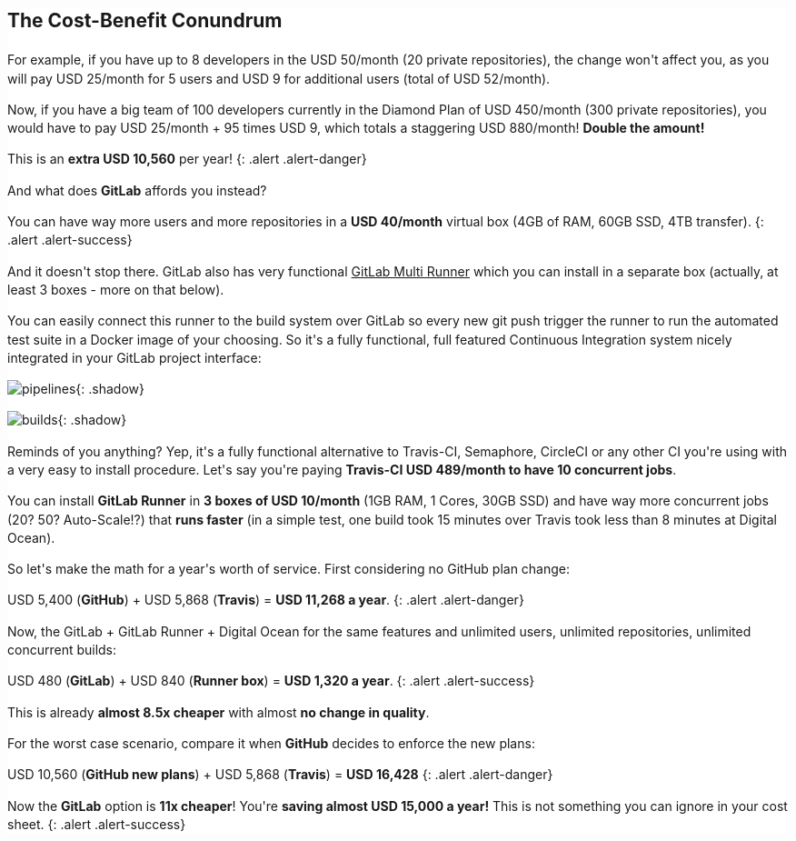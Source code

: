 ## The Cost-Benefit Conundrum

For example, if you have up to 8 developers in the USD 50/month (20 private repositories), the change won't affect you, as you will pay USD 25/month for 5 users and USD 9 for additional users (total of USD 52/month).

Now, if you have a big team of 100 developers currently in the Diamond Plan of USD 450/month (300 private repositories), you would have to pay USD 25/month + 95 times USD 9, which totals a staggering USD 880/month! **Double the amount!**

This is an **extra USD 10,560** per year!
{: .alert .alert-danger}

And what does **GitLab** affords you instead?

You can have way more users and more repositories in a **USD 40/month** virtual box (4GB of RAM, 60GB SSD, 4TB transfer).
{: .alert .alert-success}

And it doesn't stop there. GitLab also has very functional [GitLab Multi Runner][runner] which you can install in a separate box (actually, at least 3 boxes - more on that below).

You can easily connect this runner to the build system over GitLab so every new git push trigger the runner to run the automated test suite in a Docker image of your choosing. So it's a fully functional, full featured Continuous Integration system nicely integrated in your GitLab project interface:

![pipelines](/images/blogimages/moving-to-gitlab-yes-its-worth-it/pipelines-cm42-archived-gitlab.png){: .shadow}

![builds](/images/blogimages/moving-to-gitlab-yes-its-worth-it/test-144-builds-cm42-archived-gitlab.png){: .shadow}

Reminds of you anything? Yep, it's a fully functional alternative to Travis-CI, Semaphore, CircleCI or any other CI you're using with a very easy to install procedure. Let's say you're paying **Travis-CI USD 489/month to have 10 concurrent jobs**.

You can install **GitLab Runner** in **3 boxes of USD 10/month** (1GB RAM, 1 Cores, 30GB SSD) and have way more concurrent jobs (20? 50? Auto-Scale!?) that **runs faster** (in a simple test, one build took 15 minutes over Travis took less than 8 minutes at Digital Ocean).

So let's make the math for a year's worth of service. First considering no GitHub plan change:

USD 5,400 (**GitHub**) + USD 5,868 (**Travis**) = **USD 11,268 a year**.
{: .alert .alert-danger}

Now, the GitLab + GitLab Runner + Digital Ocean for the same features and unlimited users, unlimited repositories, unlimited concurrent builds:

USD 480 (**GitLab**) + USD 840 (**Runner box**) = **USD 1,320 a year**.
{: .alert .alert-success}

This is already **almost 8.5x cheaper** with almost **no change in quality**.

For the worst case scenario, compare it when **GitHub** decides to enforce the new plans:

USD 10,560 (**GitHub new plans**) + USD 5,868 (**Travis**) = **USD 16,428**
{: .alert .alert-danger}

Now the **GitLab** option is **11x cheaper**! You're **saving almost USD 15,000 a year!** This is not something you can ignore in your cost sheet.
{: .alert .alert-success}


[AkitaOnRails]: http://www.akitaonrails.com/2016/08/03/moving-to-gitlab-yes-it-s-worth-it
[auto-sc-doc]: https://gitlab.com/gitlab-org/gitlab-ci-multi-runner/blob/master/docs/configuration/autoscale.md
[auto-scaling]: https://about.gitlab.com/2016/03/29/gitlab-runner-1-1-released/
[bucket]: http://docs.aws.amazon.com/AmazonS3/latest/dev/BucketRestrictions.html
[ce]: https://gitlab.com/gitlab-org/gitlab-ce
[codeminer]: http://www.codeminer42.com/
[comm-graph]: https://github.com/gitlabhq/gitlabhq/graphs/contributors?from=2015-03-14&to=2016-08-02&type=c
[conf]: http://www.rubyconf.com.br/pt-BR/speakers#Gabriel%20Gon%C3%A7alves%20Nunes%20Mazetto
[do-inst]: https://www.digitalocean.com/features/one-click-apps/gitlab/
[do-tok]: https://www.digitalocean.com/community/tutorials/how-to-use-the-digitalocean-api-v2
[do-ub]: https://www.digitalocean.com/community/tutorials/how-to-add-swap-on-ubuntu-14-04
[doc-runner]: https://gitlab.com/gitlab-org/gitlab-ci-multi-runner/blob/master/docs/install/autoscaling.md#prepare-the-docker-registry-and-cache-server
[Docker image]: https://hub.docker.com/r/codeminer42/ci-ruby/
[docker-conf]: http://www.rubyconf.com.br/pt-BR/speakers#Paulo%20Diovani%20Gon%C3%A7alves
[documentation]: https://about.gitlab.com/installation/
[douglas]: https://gitlab.com/u/dbalexandre
[evang]: http://www.akitaonrails.com/2007/9/22/jogar-pedra-em-gato-morto-por-que-subversion-no-presta
[gabriel]: https://gitlab.com/u/brodock
[gh-fund]: https://www.crunchbase.com/organization/github#/entity
[gh-prices]: https://github.com/blog/2164-introducing-unlimited-private-repositories
[Git flows]: https://about.gitlab.com/2014/09/29/gitlab-flow/
[GitLab.com]: https://gitlab.com/users/sign_in
[gitorious]: https://gitorious.org/gitorious/oboxodo-gitorious?p=gitorious:oboxodo-gitorious.git;a=search;h=9f6bdf5887c65a440bc3fdc43a14652f42ddf103;s=Fabio+Akita;st=committer
[gl-fund]: https://www.crunchbase.com/organization/gitlab-com#/entity
[gl-issues]: https://gitlab.com/gitlab-org/gitlab-ce/issues
[gl]: https://about.gitlab.com/
[inst-gl-run]: https://about.gitlab.com/2016/04/19/how-to-set-up-gitlab-runner-on-digitalocean/
[locale]: http://askubuntu.com/questions/162391/how-do-i-fix-my-locale-issue
[Minio]: https://github.com/minio/minio
[omn]: https://gitlab.com/gitlab-org/omnibus-gitlab
[omni-auth]: http://docs.gitlab.com/ee/integration/omniauth.html
[override]: https://gitlab.com/gitlab-org/omnibus-gitlab/blob/master/doc/settings/environment-variables.md
[run]: https://gitlab.com/gitlab-org/gitlab-ci-multi-runner
[runner]: https://gitlab.com/gitlab-org/gitlab-ci-multi-runner
[shell]: https://gitlab.com/gitlab-org/gitlab-shell
[vars]: https://gitlab.com/gitlab-org/omnibus-gitlab/blob/master/files/gitlab-cookbooks/gitlab/attributes/default.rb#L57